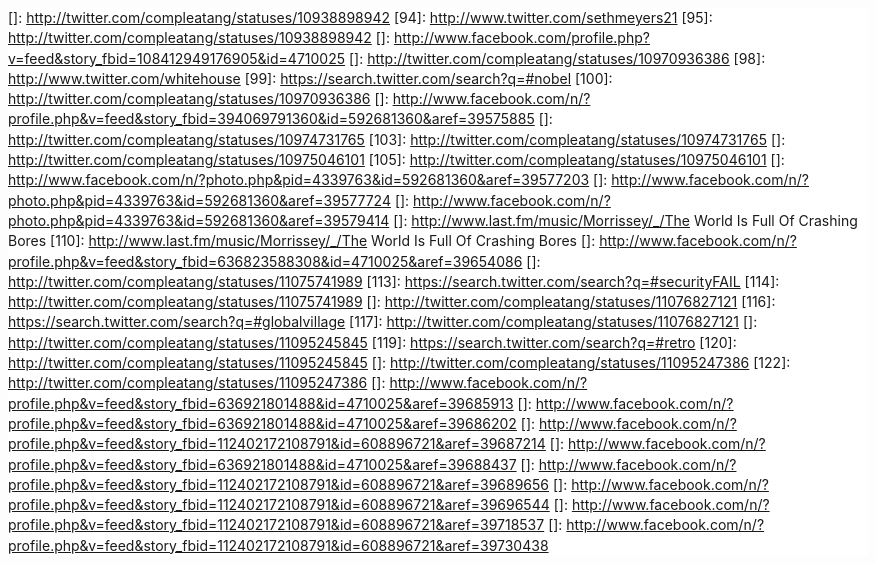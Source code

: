  [91]: https://search.twitter.com/search?q=#somethingsarebetterleftUNhashed
 [92]: http://twitter.com/compleatang/statuses/10938879887
 []: http://twitter.com/compleatang/statuses/10938898942
 [94]: http://www.twitter.com/sethmeyers21
 [95]: http://twitter.com/compleatang/statuses/10938898942
 []: http://www.facebook.com/profile.php?v=feed&story_fbid=108412949176905&id=4710025
 []: http://twitter.com/compleatang/statuses/10970936386
 [98]: http://www.twitter.com/whitehouse
 [99]: https://search.twitter.com/search?q=#nobel
 [100]: http://twitter.com/compleatang/statuses/10970936386
 []: http://www.facebook.com/n/?profile.php&v=feed&story_fbid=394069791360&id=592681360&aref=39575885
 []: http://twitter.com/compleatang/statuses/10974731765
 [103]: http://twitter.com/compleatang/statuses/10974731765
 []: http://twitter.com/compleatang/statuses/10975046101
 [105]: http://twitter.com/compleatang/statuses/10975046101
 []: http://www.facebook.com/n/?photo.php&pid=4339763&id=592681360&aref=39577203
 []: http://www.facebook.com/n/?photo.php&pid=4339763&id=592681360&aref=39577724
 []: http://www.facebook.com/n/?photo.php&pid=4339763&id=592681360&aref=39579414
 []: http://www.last.fm/music/Morrissey/_/The World Is Full Of Crashing Bores
 [110]: http://www.last.fm/music/Morrissey/_/The World Is Full Of Crashing Bores
 []: http://www.facebook.com/n/?profile.php&v=feed&story_fbid=636823588308&id=4710025&aref=39654086
 []: http://twitter.com/compleatang/statuses/11075741989
 [113]: https://search.twitter.com/search?q=#securityFAIL
 [114]: http://twitter.com/compleatang/statuses/11075741989
 []: http://twitter.com/compleatang/statuses/11076827121
 [116]: https://search.twitter.com/search?q=#globalvillage
 [117]: http://twitter.com/compleatang/statuses/11076827121
 []: http://twitter.com/compleatang/statuses/11095245845
 [119]: https://search.twitter.com/search?q=#retro
 [120]: http://twitter.com/compleatang/statuses/11095245845
 []: http://twitter.com/compleatang/statuses/11095247386
 [122]: http://twitter.com/compleatang/statuses/11095247386
 []: http://www.facebook.com/n/?profile.php&v=feed&story_fbid=636921801488&id=4710025&aref=39685913
 []: http://www.facebook.com/n/?profile.php&v=feed&story_fbid=636921801488&id=4710025&aref=39686202
 []: http://www.facebook.com/n/?profile.php&v=feed&story_fbid=112402172108791&id=608896721&aref=39687214
 []: http://www.facebook.com/n/?profile.php&v=feed&story_fbid=636921801488&id=4710025&aref=39688437
 []: http://www.facebook.com/n/?profile.php&v=feed&story_fbid=112402172108791&id=608896721&aref=39689656
 []: http://www.facebook.com/n/?profile.php&v=feed&story_fbid=112402172108791&id=608896721&aref=39696544
 []: http://www.facebook.com/n/?profile.php&v=feed&story_fbid=112402172108791&id=608896721&aref=39718537
 []: http://www.facebook.com/n/?profile.php&v=feed&story_fbid=112402172108791&id=608896721&aref=39730438

 [2]: http://www.twitter.com/feedly
 [3]: http://twitter.com/compleatang/statuses/10792355428
 [5]: http://twitter.com/compleatang/statuses/10806649842
 [7]: http://digg.com/educational/How_to_Build_a_Web_Site_from_Scratch_with_No_Experience_2
 [9]: http://digg.com/software/Ensure_a_Fast_Internet_Connection_When_You_Need_It
 [11]: http://www.twitter.com/kuhlman
 [12]: http://twitter.com/compleatang/statuses/10825336377
 [14]: http://www.twitter.com/worldliness
 [15]: https://search.twitter.com/search?q=#worldliness
 [16]: http://twitter.com/compleatang/statuses/10828102758
 [18]: https://search.twitter.com/search?q=#scc
 [19]: http://twitter.com/compleatang/statuses/10828180369
 [21]: http://twitter.com/compleatang/statuses/10828246939
 [23]: http://twitter.com/compleatang/statuses/10828368862
 [25]: http://www.twitter.com/jedperry
 [26]: https://search.twitter.com/search?q=#hcr
 [27]: http://twitter.com/compleatang/statuses/10838071925
 [29]: http://vimeo.com/7966811
 [30]: http://vimeo.com/7966811
 [32]: https://search.twitter.com/search?q=#namethatlyric
 [33]: http://twitter.com/compleatang/statuses/10862139448
 [37]: http://twitter.com/compleatang/statuses/10864975719
 [39]: http://www.twitter.com/watershedfarms
 [40]: http://twitter.com/compleatang/statuses/10868025681
 [44]: http://www.twitter.com/change
 [45]: http://twitter.com/compleatang/statuses/10870881342
 [47]: http://www.twitter.com/Whiskyfizzle
 [48]: https://search.twitter.com/search?q=#hiplondon
 [49]: http://twitter.com/compleatang/statuses/10874689222
 [51]: http://www.twitter.com/RichardBlais
 [52]: http://www.twitter.com/kmckelly
 [53]: http://twitter.com/compleatang/statuses/10876033819
 [55]: http://twitter.com/compleatang/statuses/10876060559
 [59]: http://www.twitter.com/UNPOsecretariat
 [60]: https://search.twitter.com/search?q=#Somaliland
 [61]: http://twitter.com/compleatang/statuses/10882854582
 [63]: http://digg.com/design/Five_User_Experience_Trends_I_ll_be_Watching_in_2010
 [65]: http://www.twitter.com/RwandaGov
 [66]: http://www.twitter.com/AlertNet
 [67]: http://twitter.com/compleatang/statuses/10888765179
 [74]: http://twitter.com/compleatang/statuses/10920056740
 [78]: https://search.twitter.com/search?q=#jazzy
 [79]: http://twitter.com/compleatang/statuses/10930108552
 [81]: https://search.twitter.com/search?q=#somaliland
 [82]: http://twitter.com/compleatang/statuses/10930336242
 [85]: http://twitter.com/compleatang/statuses/10936587686
 [89]: http://twitter.com/compleatang/statuses/10937160481